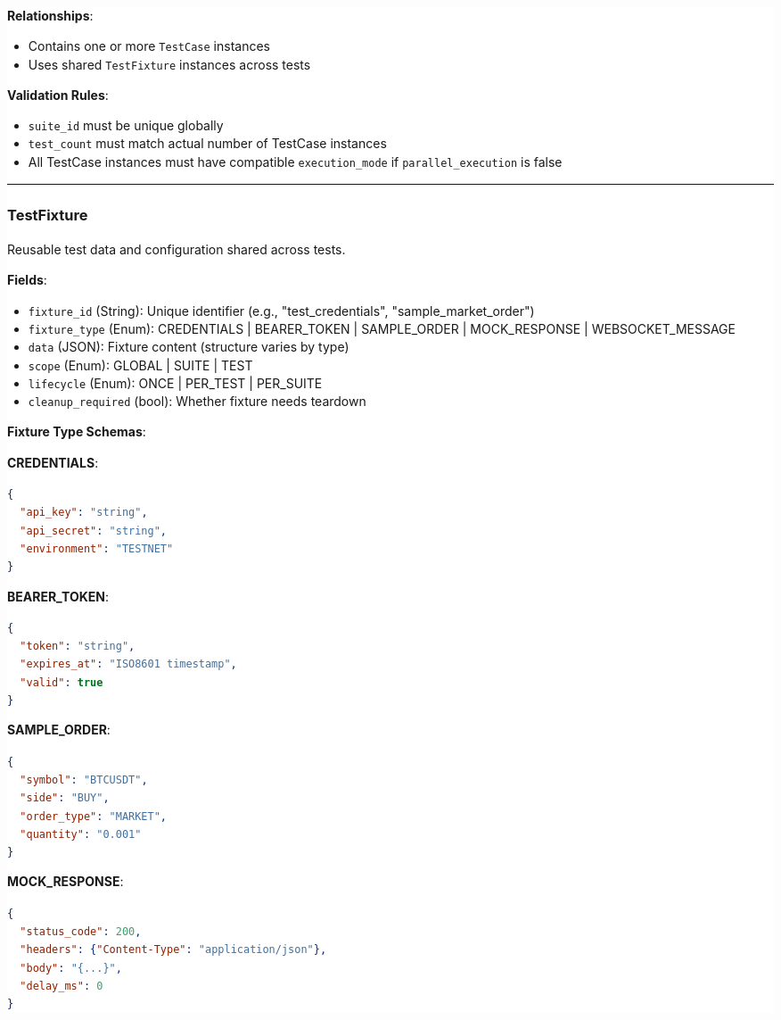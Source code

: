 **Relationships**:
- Contains one or more `TestCase` instances
- Uses shared `TestFixture` instances across tests

**Validation Rules**:
- `suite_id` must be unique globally
- `test_count` must match actual number of TestCase instances
- All TestCase instances must have compatible `execution_mode` if `parallel_execution` is false

---

### TestFixture

Reusable test data and configuration shared across tests.

**Fields**:
- `fixture_id` (String): Unique identifier (e.g., "test_credentials", "sample_market_order")
- `fixture_type` (Enum): CREDENTIALS | BEARER_TOKEN | SAMPLE_ORDER | MOCK_RESPONSE | WEBSOCKET_MESSAGE
- `data` (JSON): Fixture content (structure varies by type)
- `scope` (Enum): GLOBAL | SUITE | TEST
- `lifecycle` (Enum): ONCE | PER_TEST | PER_SUITE
- `cleanup_required` (bool): Whether fixture needs teardown

**Fixture Type Schemas**:

**CREDENTIALS**:
```json
{
  "api_key": "string",
  "api_secret": "string",
  "environment": "TESTNET"
}
```

**BEARER_TOKEN**:
```json
{
  "token": "string",
  "expires_at": "ISO8601 timestamp",
  "valid": true
}
```

**SAMPLE_ORDER**:
```json
{
  "symbol": "BTCUSDT",
  "side": "BUY",
  "order_type": "MARKET",
  "quantity": "0.001"
}
```

**MOCK_RESPONSE**:
```json
{
  "status_code": 200,
  "headers": {"Content-Type": "application/json"},
  "body": "{...}",
  "delay_ms": 0
}
```
